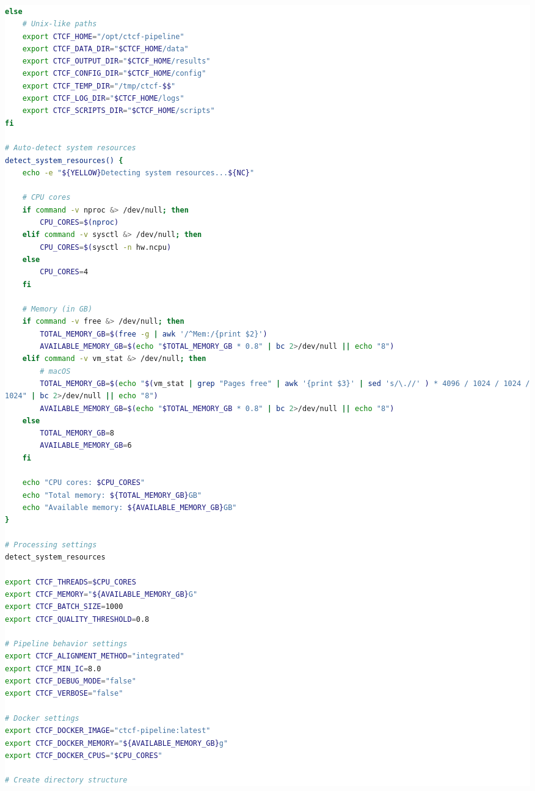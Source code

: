 ```bash
else
    # Unix-like paths
    export CTCF_HOME="/opt/ctcf-pipeline"
    export CTCF_DATA_DIR="$CTCF_HOME/data"
    export CTCF_OUTPUT_DIR="$CTCF_HOME/results"
    export CTCF_CONFIG_DIR="$CTCF_HOME/config"
    export CTCF_TEMP_DIR="/tmp/ctcf-$$"
    export CTCF_LOG_DIR="$CTCF_HOME/logs"
    export CTCF_SCRIPTS_DIR="$CTCF_HOME/scripts"
fi

# Auto-detect system resources
detect_system_resources() {
    echo -e "${YELLOW}Detecting system resources...${NC}"
    
    # CPU cores
    if command -v nproc &> /dev/null; then
        CPU_CORES=$(nproc)
    elif command -v sysctl &> /dev/null; then
        CPU_CORES=$(sysctl -n hw.ncpu)
    else
        CPU_CORES=4
    fi
    
    # Memory (in GB)
    if command -v free &> /dev/null; then
        TOTAL_MEMORY_GB=$(free -g | awk '/^Mem:/{print $2}')
        AVAILABLE_MEMORY_GB=$(echo "$TOTAL_MEMORY_GB * 0.8" | bc 2>/dev/null || echo "8")
    elif command -v vm_stat &> /dev/null; then
        # macOS
        TOTAL_MEMORY_GB=$(echo "$(vm_stat | grep "Pages free" | awk '{print $3}' | sed 's/\.//' ) * 4096 / 1024 / 1024 / 1024" | bc 2>/dev/null || echo "8")
        AVAILABLE_MEMORY_GB=$(echo "$TOTAL_MEMORY_GB * 0.8" | bc 2>/dev/null || echo "8")
    else
        TOTAL_MEMORY_GB=8
        AVAILABLE_MEMORY_GB=6
    fi
    
    echo "CPU cores: $CPU_CORES"
    echo "Total memory: ${TOTAL_MEMORY_GB}GB"
    echo "Available memory: ${AVAILABLE_MEMORY_GB}GB"
}

# Processing settings
detect_system_resources

export CTCF_THREADS=$CPU_CORES
export CTCF_MEMORY="${AVAILABLE_MEMORY_GB}G"
export CTCF_BATCH_SIZE=1000
export CTCF_QUALITY_THRESHOLD=0.8

# Pipeline behavior settings
export CTCF_ALIGNMENT_METHOD="integrated"
export CTCF_MIN_IC=8.0
export CTCF_DEBUG_MODE="false"
export CTCF_VERBOSE="false"

# Docker settings
export CTCF_DOCKER_IMAGE="ctcf-pipeline:latest"
export CTCF_DOCKER_MEMORY="${AVAILABLE_MEMORY_GB}g"
export CTCF_DOCKER_CPUS="$CPU_CORES"

# Create directory structure
```
